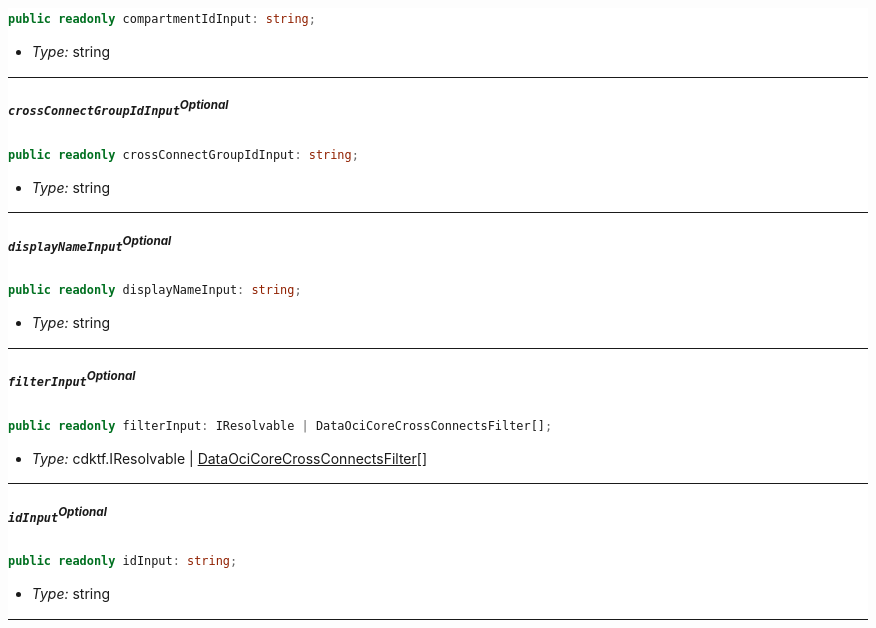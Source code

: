 ```typescript
public readonly compartmentIdInput: string;
```

- *Type:* string

---

##### `crossConnectGroupIdInput`<sup>Optional</sup> <a name="crossConnectGroupIdInput" id="rhizo-co-terraform-provider-oci.dataOciCoreCrossConnects.DataOciCoreCrossConnects.property.crossConnectGroupIdInput"></a>

```typescript
public readonly crossConnectGroupIdInput: string;
```

- *Type:* string

---

##### `displayNameInput`<sup>Optional</sup> <a name="displayNameInput" id="rhizo-co-terraform-provider-oci.dataOciCoreCrossConnects.DataOciCoreCrossConnects.property.displayNameInput"></a>

```typescript
public readonly displayNameInput: string;
```

- *Type:* string

---

##### `filterInput`<sup>Optional</sup> <a name="filterInput" id="rhizo-co-terraform-provider-oci.dataOciCoreCrossConnects.DataOciCoreCrossConnects.property.filterInput"></a>

```typescript
public readonly filterInput: IResolvable | DataOciCoreCrossConnectsFilter[];
```

- *Type:* cdktf.IResolvable | <a href="#rhizo-co-terraform-provider-oci.dataOciCoreCrossConnects.DataOciCoreCrossConnectsFilter">DataOciCoreCrossConnectsFilter</a>[]

---

##### `idInput`<sup>Optional</sup> <a name="idInput" id="rhizo-co-terraform-provider-oci.dataOciCoreCrossConnects.DataOciCoreCrossConnects.property.idInput"></a>

```typescript
public readonly idInput: string;
```

- *Type:* string

---
